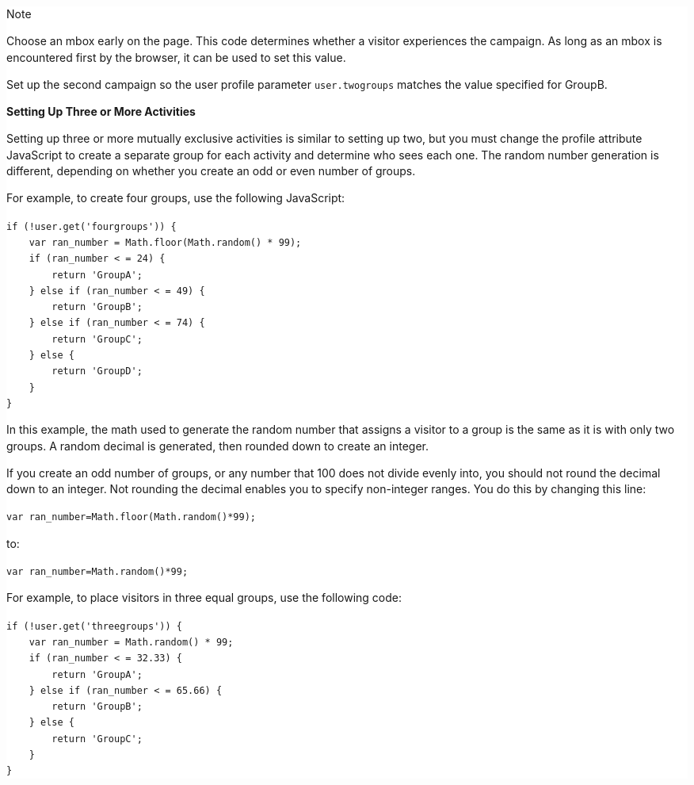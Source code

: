 >[!NOTE]
>
>Choose an mbox early on the page. This code determines whether a visitor experiences the campaign. As long as an mbox is encountered first by the browser, it can be used to set this value.

Set up the second campaign so the user profile parameter `user.twogroups` matches the value specified for GroupB.

**Setting Up Three or More Activities**

Setting up three or more mutually exclusive activities is similar to setting up two, but you must change the profile attribute JavaScript to create a separate group for each activity and determine who sees each one. The random number generation is different, depending on whether you create an odd or even number of groups.

For example, to create four groups, use the following JavaScript:

```
if (!user.get('fourgroups')) { 
    var ran_number = Math.floor​(Math.random() * 99); 
    if (ran_number < = 24) { 
        return 'GroupA'; 
    } else if (ran_number < = 49) { 
        return 'GroupB'; 
    } else if (ran_number < = 74) { 
        return 'GroupC'; 
    } else { 
        return 'GroupD'; 
    } 
}
```

In this example, the math used to generate the random number that assigns a visitor to a group is the same as it is with only two groups. A random decimal is generated, then rounded down to create an integer.

If you create an odd number of groups, or any number that 100 does not divide evenly into, you should not round the decimal down to an integer. Not rounding the decimal enables you to specify non-integer ranges. You do this by changing this line:

`var ran_number=Math.floor(Math.random()*99);`

to:

`var ran_number=Math.random()*99;`

For example, to place visitors in three equal groups, use the following code:

```
if (!user.get('threegroups')) { 
    var ran_number = Math.random() * 99; 
    if (ran_number < = 32.33) { 
        return 'GroupA'; 
    } else if (ran_number < = 65.66) { 
        return 'GroupB'; 
    } else { 
        return 'GroupC'; 
    } 
}
```
